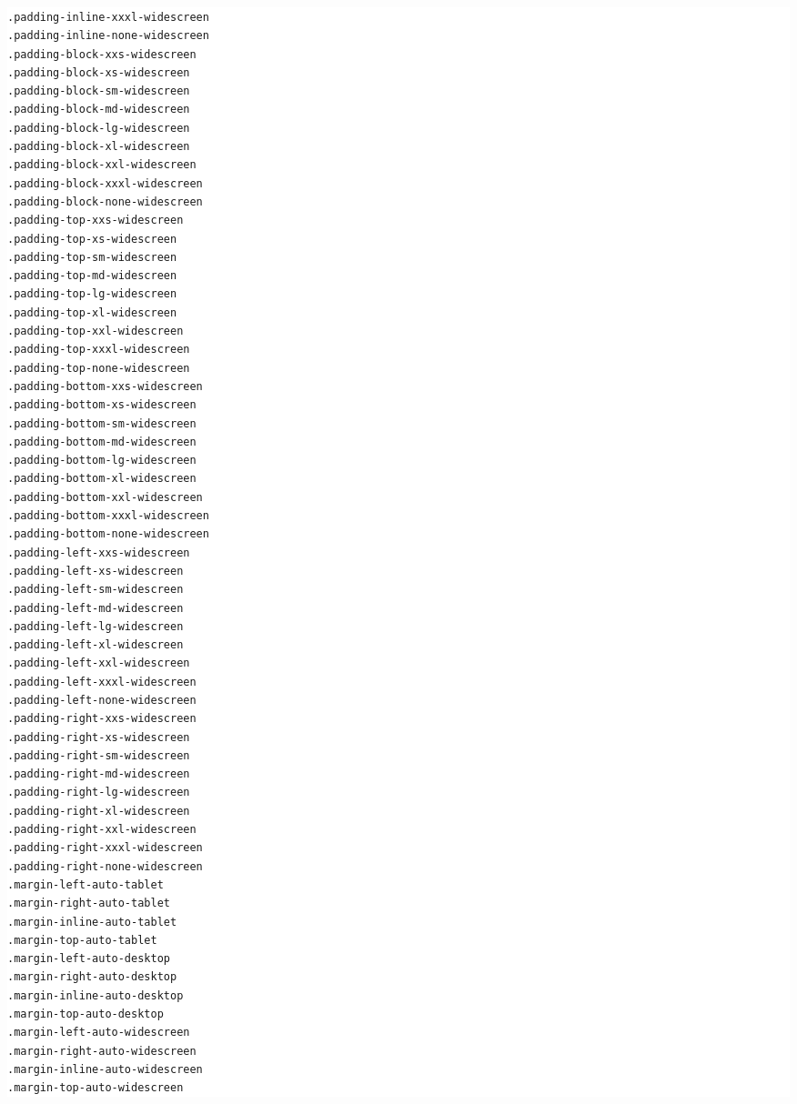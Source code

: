 ```atomics-filter
.padding-inline-xxxl-widescreen
.padding-inline-none-widescreen
.padding-block-xxs-widescreen
.padding-block-xs-widescreen
.padding-block-sm-widescreen
.padding-block-md-widescreen
.padding-block-lg-widescreen
.padding-block-xl-widescreen
.padding-block-xxl-widescreen
.padding-block-xxxl-widescreen
.padding-block-none-widescreen
.padding-top-xxs-widescreen
.padding-top-xs-widescreen
.padding-top-sm-widescreen
.padding-top-md-widescreen
.padding-top-lg-widescreen
.padding-top-xl-widescreen
.padding-top-xxl-widescreen
.padding-top-xxxl-widescreen
.padding-top-none-widescreen
.padding-bottom-xxs-widescreen
.padding-bottom-xs-widescreen
.padding-bottom-sm-widescreen
.padding-bottom-md-widescreen
.padding-bottom-lg-widescreen
.padding-bottom-xl-widescreen
.padding-bottom-xxl-widescreen
.padding-bottom-xxxl-widescreen
.padding-bottom-none-widescreen
.padding-left-xxs-widescreen
.padding-left-xs-widescreen
.padding-left-sm-widescreen
.padding-left-md-widescreen
.padding-left-lg-widescreen
.padding-left-xl-widescreen
.padding-left-xxl-widescreen
.padding-left-xxxl-widescreen
.padding-left-none-widescreen
.padding-right-xxs-widescreen
.padding-right-xs-widescreen
.padding-right-sm-widescreen
.padding-right-md-widescreen
.padding-right-lg-widescreen
.padding-right-xl-widescreen
.padding-right-xxl-widescreen
.padding-right-xxxl-widescreen
.padding-right-none-widescreen
.margin-left-auto-tablet
.margin-right-auto-tablet
.margin-inline-auto-tablet
.margin-top-auto-tablet
.margin-left-auto-desktop
.margin-right-auto-desktop
.margin-inline-auto-desktop
.margin-top-auto-desktop
.margin-left-auto-widescreen
.margin-right-auto-widescreen
.margin-inline-auto-widescreen
.margin-top-auto-widescreen
```
